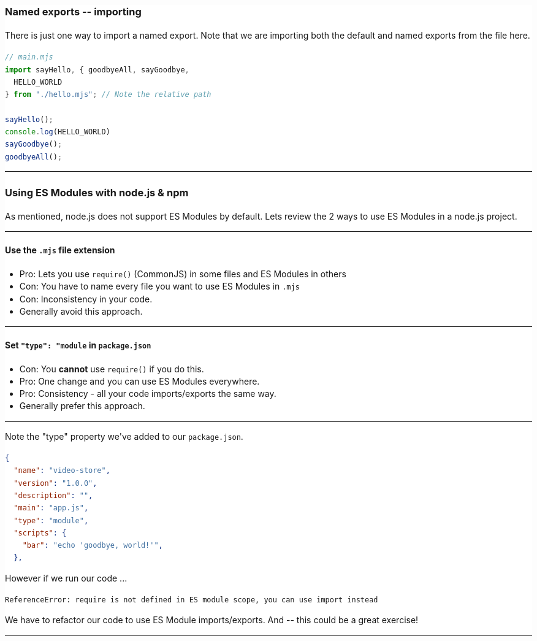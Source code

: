 
### Named exports -- importing

There is just one way to import a named export. Note that we are importing both the default and named exports from the file here.

```javascript
// main.mjs
import sayHello, { goodbyeAll, sayGoodbye, 
  HELLO_WORLD 
} from "./hello.mjs"; // Note the relative path

sayHello();
console.log(HELLO_WORLD)
sayGoodbye();
goodbyeAll();

```

---

### Using ES Modules with node.js & npm

As mentioned, node.js does not support ES Modules by default. Lets review the 2 ways to use ES Modules in a node.js project.

---

#### Use the `.mjs` file extension

- Pro: Lets you use `require()` (CommonJS) in some files and ES Modules in others
- Con: You have to name every file you want to use ES Modules in `.mjs`
- Con: Inconsistency in your code. 
- Generally avoid this approach.

---

#### Set `"type": "module` in `package.json`


- Con: You **cannot** use `require()` if you do this.
- Pro: One change and you can use ES Modules everywhere.
- Pro: Consistency - all your code imports/exports the same way.
- Generally prefer this approach.

---

Note the "type" property we've added to our `package.json`.

```json
{
  "name": "video-store",
  "version": "1.0.0",
  "description": "",
  "main": "app.js",
  "type": "module",
  "scripts": {
    "bar": "echo 'goodbye, world!'",
  },
```

However if we run our code ...

```bash
ReferenceError: require is not defined in ES module scope, you can use import instead
```

We have to refactor our code to use ES Module imports/exports. And -- this could be a great exercise!

---
